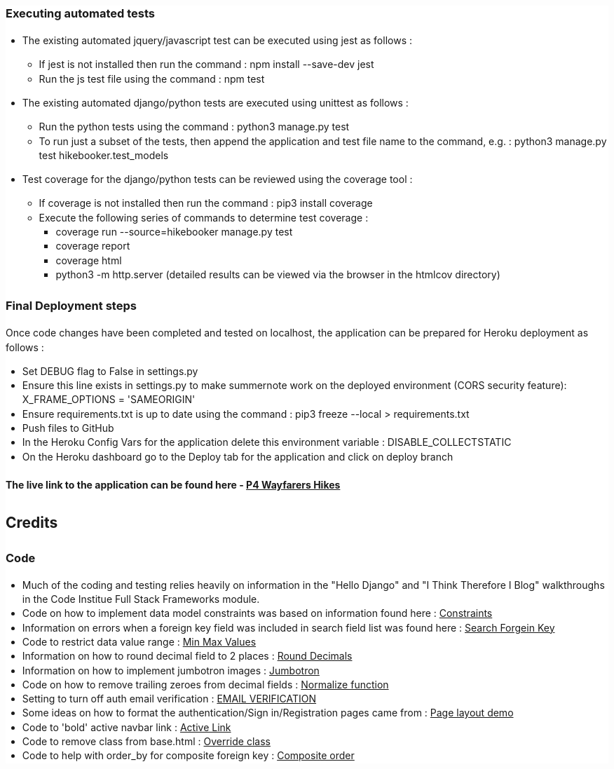 ### Executing automated tests
- The existing automated jquery/javascript test can be executed using jest as follows :
  - If jest is not installed then run the command : npm install --save-dev jest
  - Run the js test file using the command : npm test

- The existing automated django/python tests are executed using unittest as follows :
  - Run the python tests using the command : python3 manage.py test
  - To run just a subset of the tests, then append the application and test file name to the command, e.g. : python3 manage.py test hikebooker.test_models

- Test coverage for the django/python tests can be reviewed using the coverage tool :
  - If coverage is not installed then run the command : pip3 install coverage
  - Execute the following series of commands to determine test coverage :
    - coverage run --source=hikebooker manage.py test
    - coverage report
    - coverage html
    - python3 -m http.server  (detailed results can be viewed via the browser in the htmlcov directory)


### Final Deployment steps
Once code changes have been completed and tested on localhost, the application can be prepared for Heroku deployment as follows :
- Set DEBUG flag to False in settings.py
- Ensure this line exists in settings.py to make summernote work on the deployed environment (CORS security feature): X_FRAME_OPTIONS = 'SAMEORIGIN'
- Ensure requirements.txt is up to date using the command : pip3 freeze --local > requirements.txt
- Push files to GitHub
- In the Heroku Config Vars for the application delete this environment variable :  DISABLE_COLLECTSTATIC
- On the Heroku dashboard go to the Deploy tab for the application and click on deploy branch

#### The live link to the application can be found here - [P4 Wayfarers Hikes](https://pf4-wayfarers.herokuapp.com/) 


## Credits 

### Code 
- Much of the coding and testing relies heavily on information in the "Hello Django" and "I Think Therefore I Blog" walkthroughs in the Code Institue Full Stack Frameworks module. 
- Code on how to implement data model constraints was based on information found here : [Constraints](https://docs.djangoproject.com/en/3.2/ref/models/constraints/)
- Information on errors when a foreign key field was included in search field list was found here : [Search Forgein Key](https://stackoverflow.com/questions/11754877/troubleshooting-related-field-has-invalid-lookup-icontains)
- Code to restrict data value range : [Min Max Values](https://stackoverflow.com/questions/65416042/max-and-min-values-for-a-django-model-field-according-to-the-values-already-int)
- Information on how to round decimal field to 2 places : [Round Decimals](https://stackoverflow.com/questions/37958130/automatically-round-djangos-decimalfield-according-to-the-max-digits-and-decima)
- Information on how to implement jumbotron images : [Jumbotron](https://stackoverflow.com/questions/22000754/responsive-bootstrap-jumbotron-background-image)
- Code on how to remove trailing zeroes from decimal fields : [Normalize function](https://stackoverflow.com/questions/40135464/django-remove-trailing-zeroes-for-a-decimal-in-a-template)
- Setting to turn off auth email verification : [EMAIL VERIFICATION](https://stackoverflow.com/questions/53968044/django-user-registration-error-with-django-rest-auth-package)
- Some ideas on how to format the authentication/Sign in/Registration pages came from : [Page layout demo](https://www.bootstrapdash.com/product/free-bootstrap-login/#product-demo-section)
- Code to 'bold' active navbar link : [Active Link](https://stackoverflow.com/questions/32931436/active-tag-on-bootstrap-with-django)
- Code to remove class from base.html : [Override class](https://stackoverflow.com/questions/34232936/dry-method-to-add-a-class-to-body-in-the-base-template)
- Code to help with order_by for composite foreign key : [Composite order](https://stackoverflow.com/questions/1474135/django-admin-ordering-of-foreignkey-and-manytomanyfield-relations-referencing-u)
